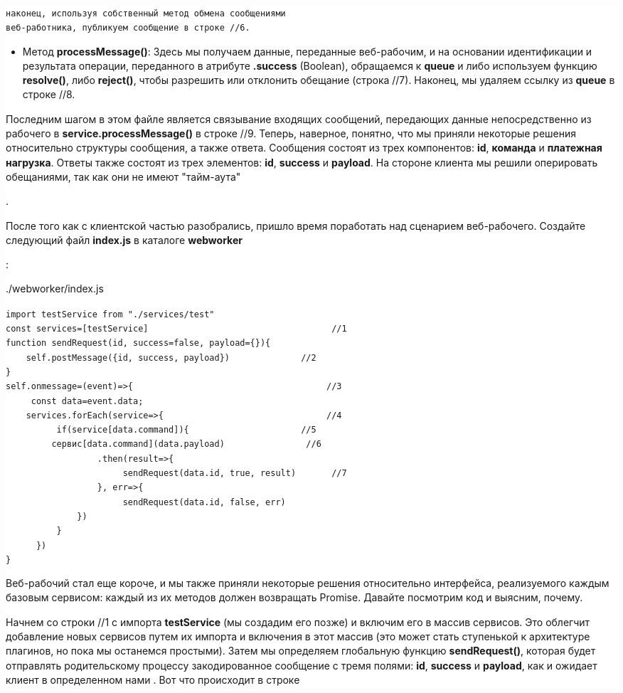     наконец, используя собственный метод обмена сообщениями
    веб-работника, публикуем сообщение в строке //6.
-   Метод **processMessage()**: Здесь мы получаем данные, переданные
    веб-рабочим, и на основании идентификации и результата операции,
    переданного в атрибуте **.success** (Boolean), обращаемся к
    **queue** и либо используем функцию **resolve()**, либо
    **reject()**, чтобы разрешить или отклонить обещание (строка //7).
    Наконец, мы удаляем ссылку из **queue** в строке //8.

Последним шагом в этом файле является связывание входящих сообщений,
передающих данные непосредственно из рабочего в
**service.processMessage()** в строке //9. Теперь, наверное, понятно,
что мы приняли некоторые решения относительно структуры сообщения, а
также ответа. Сообщения состоят из трех компонентов: **id**, **команда**
и **платежная нагрузка**. Ответы также состоят из трех элементов:
**id**, **success** и **payload**. На стороне клиента мы решили
оперировать обещаниями, так как они не имеют "тайм-аута"

.

После того как с клиентской частью разобрались, пришло время поработать
над сценарием веб-рабочего. Создайте следующий файл **index.js** в
каталоге **webworker**

:

./webworker/index.js

``` source-code
import testService from "./services/test"
const services=[testService]                                    //1
function sendRequest(id, success=false, payload={}){
    self.postMessage({id, success, payload})              //2
}
self.onmessage=(event)=>{                                      //3
     const data=event.data;
    services.forEach(service=>{                                //4
          if(service[data.command]){                      //5
         сервис[data.command](data.payload)                //6
                  .then(result=>{
                       sendRequest(data.id, true, result)       //7
                  }, err=>{
                       sendRequest(data.id, false, err)
              })
          }
      })
}
```

Веб-рабочий стал еще короче, и мы также приняли некоторые решения
относительно интерфейса, реализуемого каждым базовым сервисом: каждый из
их методов должен возвращать Promise. Давайте посмотрим код и выясним,
почему.

Начнем со строки //1 с импорта **testService** (мы создадим его позже) и
включим его в массив сервисов. Это облегчит добавление новых сервисов
путем их импорта и включения в этот массив (это может стать ступенькой к
архитектуре плагинов, но пока мы останемся простыми). Затем мы
определяем глобальную функцию **sendRequest()**, которая будет
отправлять родительскому процессу закодированное сообщение с тремя
полями: **id**, **success** и **payload**, как и ожидает клиент в
определенном нами . Вот что происходит в строке<span class="No-Break">
</span>
